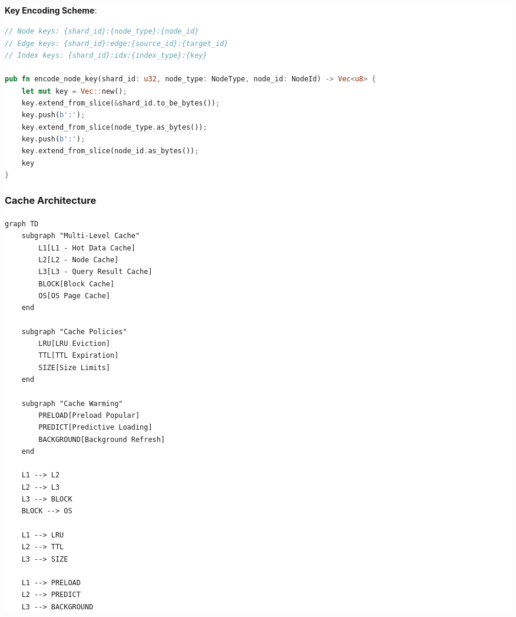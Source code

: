 **Key Encoding Scheme**:
```rust
// Node keys: {shard_id}:{node_type}:{node_id}
// Edge keys: {shard_id}:edge:{source_id}:{target_id}
// Index keys: {shard_id}:idx:{index_type}:{key}

pub fn encode_node_key(shard_id: u32, node_type: NodeType, node_id: NodeId) -> Vec<u8> {
    let mut key = Vec::new();
    key.extend_from_slice(&shard_id.to_be_bytes());
    key.push(b':');
    key.extend_from_slice(node_type.as_bytes());
    key.push(b':');
    key.extend_from_slice(node_id.as_bytes());
    key
}
```

### Cache Architecture

```mermaid
graph TD
    subgraph "Multi-Level Cache"
        L1[L1 - Hot Data Cache]
        L2[L2 - Node Cache]
        L3[L3 - Query Result Cache]
        BLOCK[Block Cache]
        OS[OS Page Cache]
    end

    subgraph "Cache Policies"
        LRU[LRU Eviction]
        TTL[TTL Expiration]
        SIZE[Size Limits]
    end

    subgraph "Cache Warming"
        PRELOAD[Preload Popular]
        PREDICT[Predictive Loading]
        BACKGROUND[Background Refresh]
    end

    L1 --> L2
    L2 --> L3
    L3 --> BLOCK
    BLOCK --> OS

    L1 --> LRU
    L2 --> TTL
    L3 --> SIZE

    L1 --> PRELOAD
    L2 --> PREDICT
    L3 --> BACKGROUND
```
